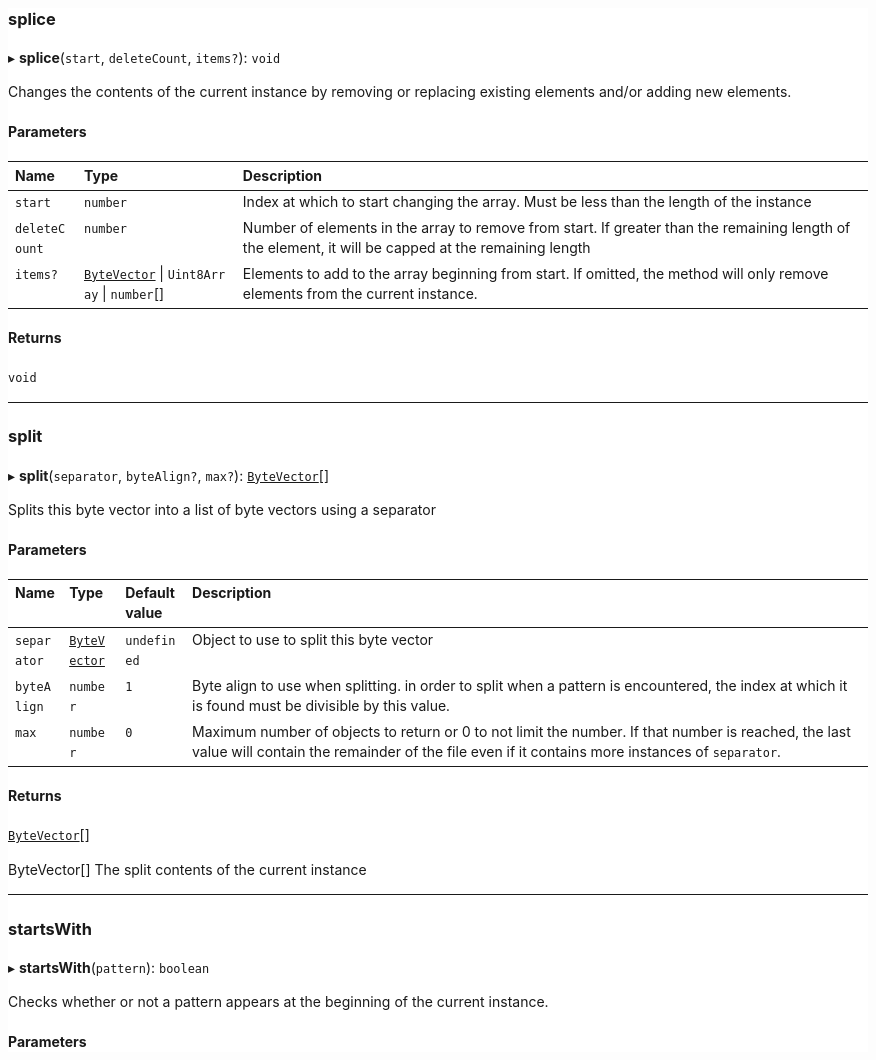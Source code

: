 
### splice

▸ **splice**(`start`, `deleteCount`, `items?`): `void`

Changes the contents of the current instance by removing or replacing existing elements
and/or adding new elements.

#### Parameters

| Name          | Type                                                        | Description                                                                                                                                          |
| :------------ | :---------------------------------------------------------- | :--------------------------------------------------------------------------------------------------------------------------------------------------- |
| `start`       | `number`                                                    | Index at which to start changing the array. Must be less than the length of the instance                                                             |
| `deleteCount` | `number`                                                    | Number of elements in the array to remove from start. If greater than the remaining length of the element, it will be capped at the remaining length |
| `items?`      | [`ByteVector`](ByteVector.md) \| `Uint8Array` \| `number`[] | Elements to add to the array beginning from start. If omitted, the method will only remove elements from the current instance.                       |

#### Returns

`void`

---

### split

▸ **split**(`separator`, `byteAlign?`, `max?`): [`ByteVector`](ByteVector.md)[]

Splits this byte vector into a list of byte vectors using a separator

#### Parameters

| Name        | Type                          | Default value | Description                                                                                                                                                                                           |
| :---------- | :---------------------------- | :------------ | :---------------------------------------------------------------------------------------------------------------------------------------------------------------------------------------------------- |
| `separator` | [`ByteVector`](ByteVector.md) | `undefined`   | Object to use to split this byte vector                                                                                                                                                               |
| `byteAlign` | `number`                      | `1`           | Byte align to use when splitting. in order to split when a pattern is encountered, the index at which it is found must be divisible by this value.                                                    |
| `max`       | `number`                      | `0`           | Maximum number of objects to return or 0 to not limit the number. If that number is reached, the last value will contain the remainder of the file even if it contains more instances of `separator`. |

#### Returns

[`ByteVector`](ByteVector.md)[]

ByteVector[] The split contents of the current instance

---

### startsWith

▸ **startsWith**(`pattern`): `boolean`

Checks whether or not a pattern appears at the beginning of the current instance.

#### Parameters

